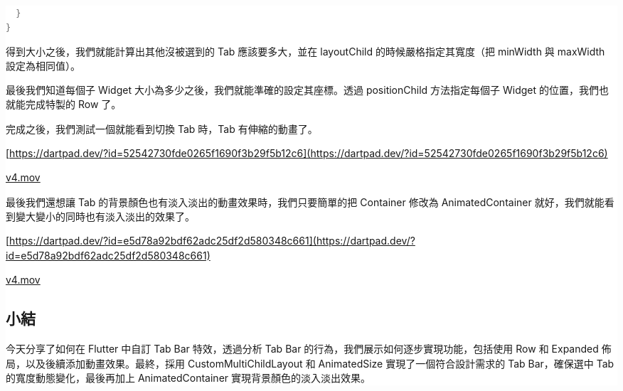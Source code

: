```dart
  }
}
```

得到大小之後，我們就能計算出其他沒被選到的 Tab 應該要多大，並在 layoutChild 的時候嚴格指定其寬度（把 minWidth 與 maxWidth 設定為相同值）。

最後我們知道每個子 Widget 大小為多少之後，我們就能準確的設定其座標。透過 positionChild 方法指定每個子 Widget 的位置，我們也就能完成特製的 Row 了。

完成之後，我們測試一個就能看到切換 Tab 時，Tab 有伸縮的動畫了。

[https://dartpad.dev/?id=52542730fde0265f1690f3b29f5b12c6](https://dartpad.dev/?id=52542730fde0265f1690f3b29f5b12c6)

[v4.mov](%E8%87%AA%E8%A3%BD%20Flutter%20Tab%20Bar%20-%20%E4%BD%BF%E7%94%A8%20CustomMultiChildLayout/v4.mov)

最後我們還想讓 Tab 的背景顏色也有淡入淡出的動畫效果時，我們只要簡單的把 Container 修改為 AnimatedContainer 就好，我們就能看到變大變小的同時也有淡入淡出的效果了。

[https://dartpad.dev/?id=e5d78a92bdf62adc25df2d580348c661](https://dartpad.dev/?id=e5d78a92bdf62adc25df2d580348c661)

[v4.mov](%E8%87%AA%E8%A3%BD%20Flutter%20Tab%20Bar%20-%20%E4%BD%BF%E7%94%A8%20CustomMultiChildLayout/v4%201.mov)

## 小結

今天分享了如何在 Flutter 中自訂 Tab Bar 特效，透過分析 Tab Bar 的行為，我們展示如何逐步實現功能，包括使用 Row 和 Expanded 佈局，以及後續添加動畫效果。最終，採用 CustomMultiChildLayout 和 AnimatedSize 實現了一個符合設計需求的 Tab Bar，確保選中 Tab 的寬度動態變化，最後再加上 AnimatedContainer 實現背景顏色的淡入淡出效果。